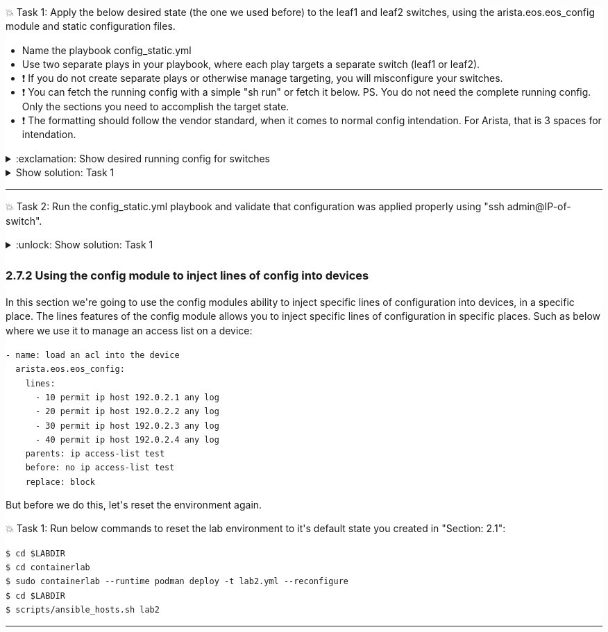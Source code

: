 :boom: Task 1: Apply the below desired state (the one we used before) to the leaf1 and leaf2 switches, using the arista.eos.eos_config module and static configuration files.
* Name the playbook config_static.yml
* Use two separate plays in your playbook, where each play targets a separate switch (leaf1 or leaf2).
* :exclamation: If you do not create separate plays or otherwise manage targeting, you will misconfigure your switches.
* :exclamation: You can fetch the running config with a simple "sh run" or fetch it below. PS. You do not need the complete running config. Only the sections you need to accomplish the target state.
* :exclamation: The formatting should follow the vendor standard, when it comes to normal config intendation. For Arista, that is 3 spaces for intendation.

<details><summary>:exclamation: Show desired running config for switches</summary></details>

<details><summary>Show solution: Task 1</summary></details>

---

:boom: Task 2: Run the config_static.yml playbook and validate that configuration was applied properly using "ssh admin@IP-of-switch".

<details><summary>:unlock: Show solution: Task 1</summary></details>

### 2.7.2 Using the config module to inject lines of config into devices
In this section we're going to use the config modules ability to inject specific lines of configuration into devices, in a specific place.
The lines features of the config module allows you to inject specific lines of configuration in specific places. Such as below where we use it to manage an access list on a device:

```
- name: load an acl into the device
  arista.eos.eos_config:
    lines:
      - 10 permit ip host 192.0.2.1 any log
      - 20 permit ip host 192.0.2.2 any log
      - 30 permit ip host 192.0.2.3 any log
      - 40 permit ip host 192.0.2.4 any log
    parents: ip access-list test
    before: no ip access-list test
    replace: block
```

But before we do this, let's reset the environment again.

:boom: Task 1: Run below commands to reset the lab environment to it's default state you created in "Section: 2.1":

```
$ cd $LABDIR
$ cd containerlab
$ sudo containerlab --runtime podman deploy -t lab2.yml --reconfigure
$ cd $LABDIR
$ scripts/ansible_hosts.sh lab2
```

---
